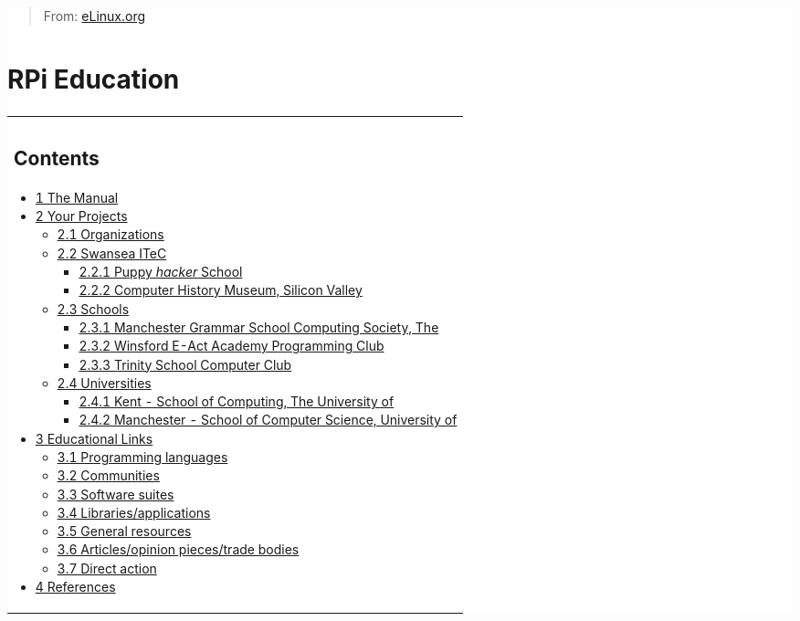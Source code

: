 > From: [eLinux.org](http://eLinux.org/RPi_Education "http://eLinux.org/RPi_Education")


# RPi Education



<table>
<col width="100%" />
<tbody>
<tr class="odd">
<td align="left"><h2>Contents</h2>
<ul>
<li><a href="#The_Manual">1 The Manual</a></li>
<li><a href="#Your_Projects">2 Your Projects</a>
<ul>
<li><a href="#Organizations">2.1 Organizations</a></li>
<li><a href="#Swansea_ITeC">2.2 Swansea ITeC</a>
<ul>
<li><a href="#Puppy_hacker_School">2.2.1 Puppy <em>hacker</em> School</a></li>
<li><a href="#Computer_History_Museum.2C_Silicon_Valley">2.2.2 Computer History Museum, Silicon Valley</a></li>
</ul></li>
<li><a href="#Schools">2.3 Schools</a>
<ul>
<li><a href="#Manchester_Grammar_School_Computing_Society.2C_The">2.3.1 Manchester Grammar School Computing Society, The</a></li>
<li><a href="#Winsford_E-Act_Academy_Programming_Club">2.3.2 Winsford E-Act Academy Programming Club</a></li>
<li><a href="#Trinity_School_Computer_Club">2.3.3 Trinity School Computer Club</a></li>
</ul></li>
<li><a href="#Universities">2.4 Universities</a>
<ul>
<li><a href="#Kent_-_School_of_Computing.2C_The_University_of">2.4.1 Kent - School of Computing, The University of</a></li>
<li><a href="#Manchester_-_School_of_Computer_Science.2C_University_of">2.4.2 Manchester - School of Computer Science, University of</a></li>
</ul></li>
</ul></li>
<li><a href="#Educational_Links">3 Educational Links</a>
<ul>
<li><a href="#Programming_languages">3.1 Programming languages</a></li>
<li><a href="#Communities">3.2 Communities</a></li>
<li><a href="#Software_suites">3.3 Software suites</a></li>
<li><a href="#Libraries.2Fapplications">3.4 Libraries/applications</a></li>
<li><a href="#General_resources">3.5 General resources</a></li>
<li><a href="#Articles.2Fopinion_pieces.2Ftrade_bodies">3.6 Articles/opinion pieces/trade bodies</a></li>
<li><a href="#Direct_action">3.7 Direct action</a></li>
</ul></li>
<li><a href="#References">4 References</a></li>
</ul></td>
</tr>
</tbody>
</table>

